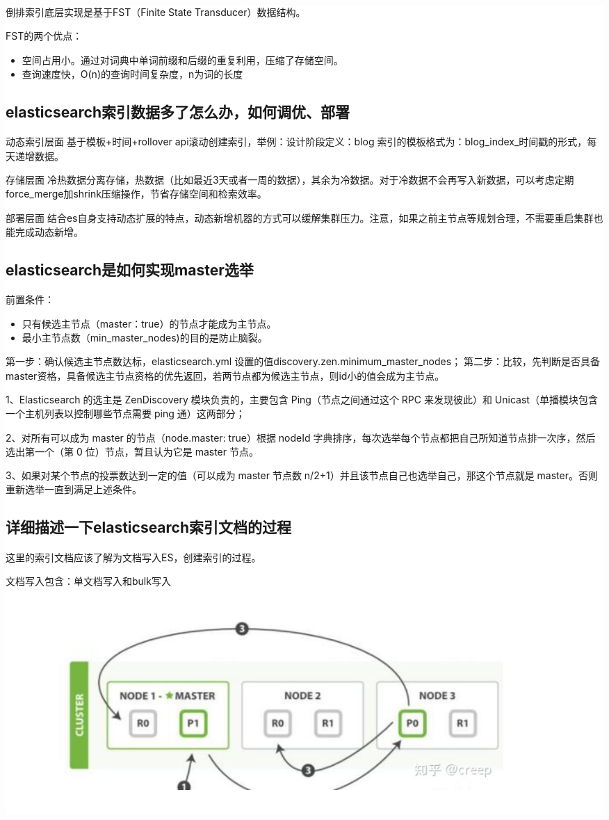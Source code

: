 倒排索引底层实现是基于FST（Finite State Transducer）数据结构。

FST的两个优点：
* 空间占用小。通过对词典中单词前缀和后缀的重复利用，压缩了存储空间。
* 查询速度快，O(n)的查询时间复杂度，n为词的长度

## elasticsearch索引数据多了怎么办，如何调优、部署
动态索引层面
基于模板+时间+rollover api滚动创建索引，举例：设计阶段定义：blog 索引的模板格式为：blog_index_时间戳的形式，每天递增数据。

存储层面
冷热数据分离存储，热数据（比如最近3天或者一周的数据），其余为冷数据。对于冷数据不会再写入新数据，可以考虑定期force_merge加shrink压缩操作，节省存储空间和检索效率。

部署层面
结合es自身支持动态扩展的特点，动态新增机器的方式可以缓解集群压力。注意，如果之前主节点等规划合理，不需要重启集群也能完成动态新增。

## elasticsearch是如何实现master选举
前置条件：
* 只有候选主节点（master：true）的节点才能成为主节点。
* 最小主节点数（min_master_nodes)的目的是防止脑裂。

第一步：确认候选主节点数达标，elasticsearch.yml 设置的值discovery.zen.minimum_master_nodes；
第二步：比较，先判断是否具备master资格，具备候选主节点资格的优先返回，若两节点都为候选主节点，则id小的值会成为主节点。

1、Elasticsearch 的选主是 ZenDiscovery 模块负责的，主要包含 Ping（节点之间通过这个 RPC 来发现彼此）和 Unicast（单播模块包含一个主机列表以控制哪些节点需要 ping 通）这两部分；

2、对所有可以成为 master 的节点（node.master: true）根据 nodeId 字典排序，每次选举每个节点都把自己所知道节点排一次序，然后选出第一个（第 0 位）节点，暂且认为它是 master 节点。

3、如果对某个节点的投票数达到一定的值（可以成为 master 节点数 n/2+1）并且该节点自己也选举自己，那这个节点就是 master。否则重新选举一直到满足上述条件。

## 详细描述一下elasticsearch索引文档的过程
这里的索引文档应该了解为文档写入ES，创建索引的过程。

文档写入包含：单文档写入和bulk写入

![单文档写入过程](_v_images/20201024201927033_779.png)
